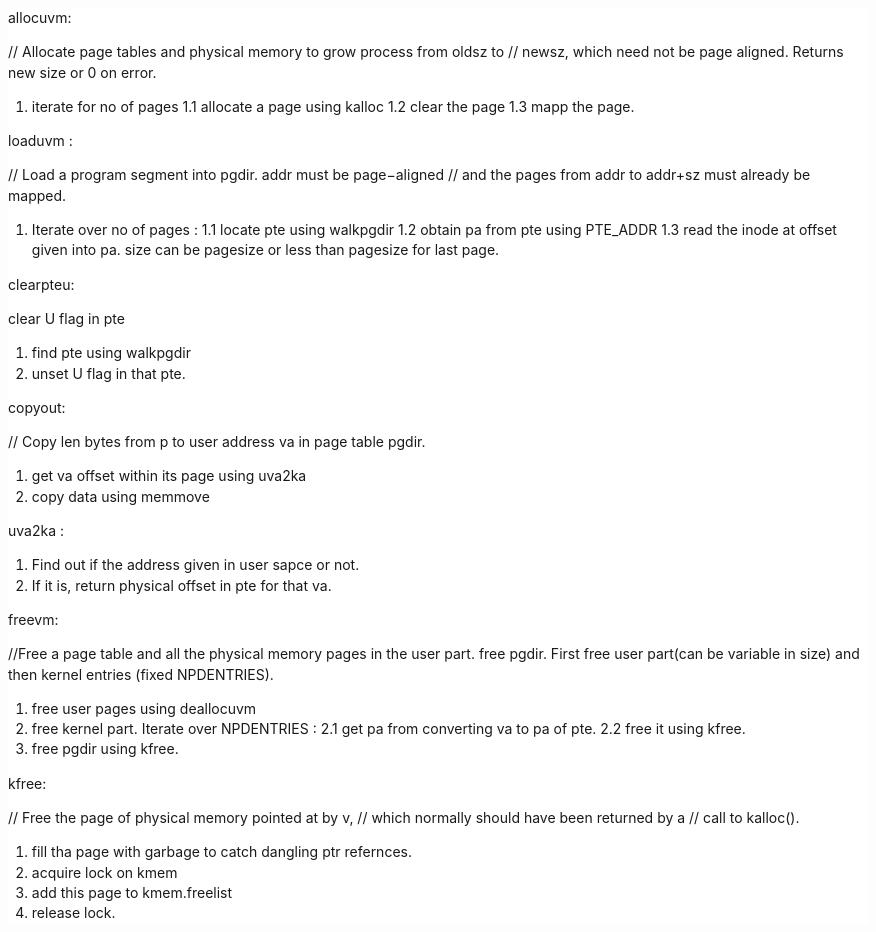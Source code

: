 
allocuvm:

// Allocate page tables and physical memory to grow process from oldsz to
// newsz, which need not be page aligned. Returns new size or 0 on error.
1. iterate for no of pages
    1.1 allocate a page using kalloc
    1.2 clear the page
    1.3 mapp the page.

loaduvm :

// Load a program segment into pgdir. addr must be page−aligned
// and the pages from addr to addr+sz must already be mapped.
1. Iterate over no of pages :
    1.1 locate pte using walkpgdir
    1.2 obtain pa from pte using PTE_ADDR
    1.3 read the inode at offset given into pa. size can be pagesize or less than pagesize for last page.


clearpteu:

clear U flag in pte
1. find pte using walkpgdir
2. unset U flag in that pte.

copyout:

// Copy len bytes from p to user address va in page table pgdir.

1. get va offset within its page using uva2ka
2. copy data using memmove


uva2ka :

1. Find out if the address given in user sapce or not.
2. If it is, return physical offset in pte for that va.

freevm:

//Free a page table and all the physical memory pages in the user part.
free pgdir. First free user part(can be variable in size) and then kernel entries (fixed NPDENTRIES).
1. free user pages using deallocuvm
2. free kernel part. Iterate over NPDENTRIES :
    2.1 get pa from converting va to pa of pte.
    2.2 free it using kfree.
3. free pgdir using kfree.

kfree:

// Free the page of physical memory pointed at by v,
// which normally should have been returned by a
// call to kalloc().
1. fill tha page with garbage to catch dangling ptr refernces.
2. acquire lock on kmem
3. add this page to kmem.freelist
4. release lock.
